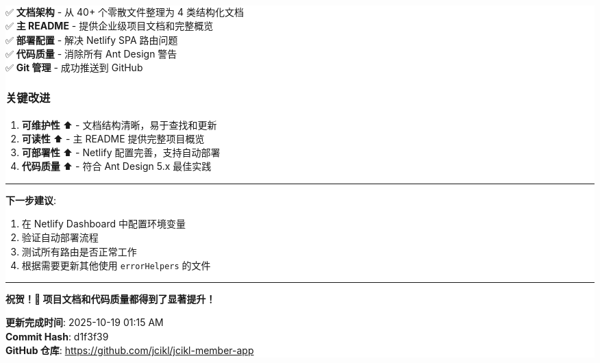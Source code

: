 ✅ **文档架构** - 从 40+ 个零散文件整理为 4 类结构化文档  
✅ **主 README** - 提供企业级项目文档和完整概览  
✅ **部署配置** - 解决 Netlify SPA 路由问题  
✅ **代码质量** - 消除所有 Ant Design 警告  
✅ **Git 管理** - 成功推送到 GitHub

### 关键改进

1. **可维护性** ⬆️ - 文档结构清晰，易于查找和更新
2. **可读性** ⬆️ - 主 README 提供完整项目概览
3. **可部署性** ⬆️ - Netlify 配置完善，支持自动部署
4. **代码质量** ⬆️ - 符合 Ant Design 5.x 最佳实践

---

**下一步建议**:

1. 在 Netlify Dashboard 中配置环境变量
2. 验证自动部署流程
3. 测试所有路由是否正常工作
4. 根据需要更新其他使用 `errorHelpers` 的文件

---

**祝贺！🎉 项目文档和代码质量都得到了显著提升！**

**更新完成时间**: 2025-10-19 01:15 AM  
**Commit Hash**: d1f3f39  
**GitHub 仓库**: https://github.com/jcikl/jcikl-member-app

